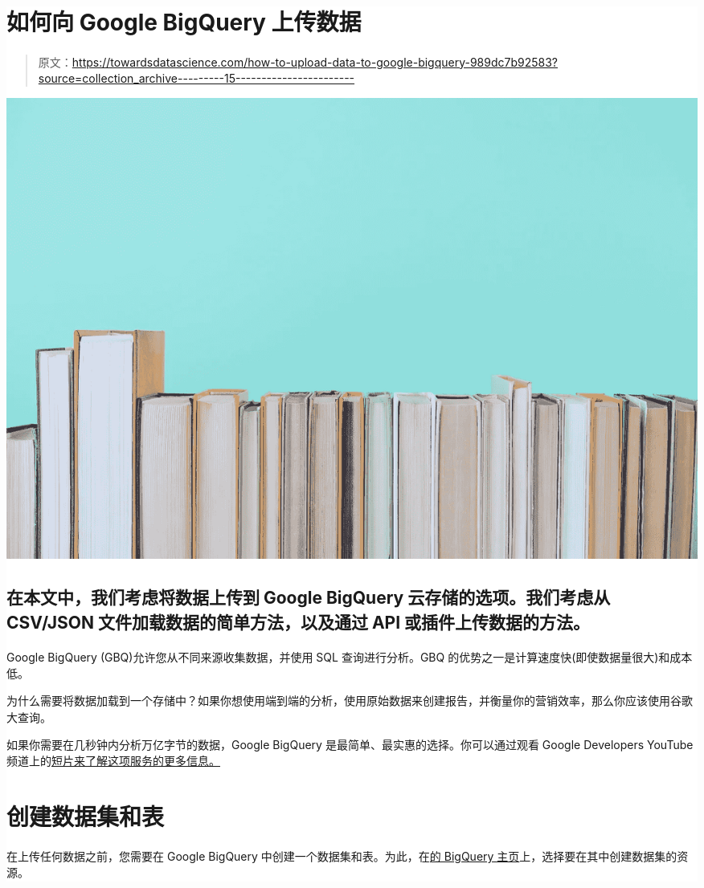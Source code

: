 # 如何向 Google BigQuery 上传数据

> 原文：<https://towardsdatascience.com/how-to-upload-data-to-google-bigquery-989dc7b92583?source=collection_archive---------15----------------------->

![](img/4d89bb1c1dda45c272591252bb3d4f90.png)

## 在本文中，我们考虑将数据上传到 Google BigQuery 云存储的选项。我们考虑从 CSV/JSON 文件加载数据的简单方法，以及通过 API 或插件上传数据的方法。

Google BigQuery (GBQ)允许您从不同来源收集数据，并使用 SQL 查询进行分析。GBQ 的优势之一是计算速度快(即使数据量很大)和成本低。

为什么需要将数据加载到一个存储中？如果你想使用端到端的分析，使用原始数据来创建报告，并衡量你的营销效率，那么你应该使用谷歌大查询。

如果你需要在几秒钟内分析万亿字节的数据，Google BigQuery 是最简单、最实惠的选择。你可以通过观看 Google Developers YouTube 频道上的[短片来了解这项服务的更多信息。](https://www.youtube.com/watch?v=aupC-Wj7XDY)

# 创建数据集和表

在上传任何数据之前，您需要在 Google BigQuery 中创建一个数据集和表。为此，在[的 BigQuery 主页](https://console.cloud.google.com/bigquery?)上，选择要在其中创建数据集的资源。
